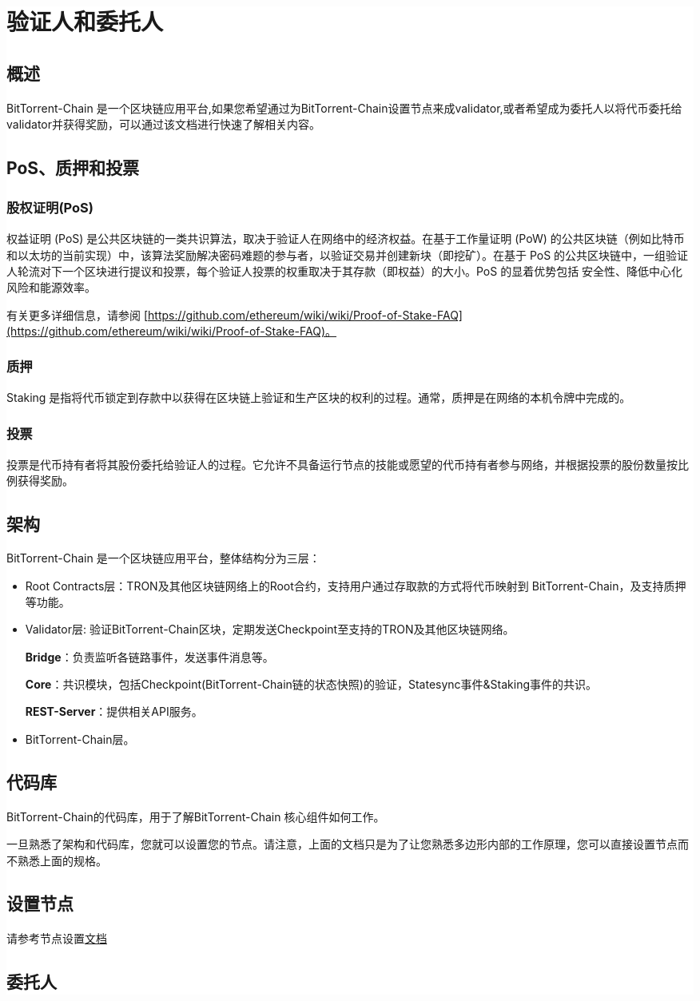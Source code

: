 # 验证人和委托人

## 概述

BitTorrent-Chain 是一个区块链应用平台,如果您希望通过为BitTorrent-Chain设置节点来成validator,或者希望成为委托人以将代币委托给validator并获得奖励，可以通过该文档进行快速了解相关内容。

## PoS、质押和投票

### 股权证明(PoS)

权益证明 (PoS) 是公共区块链的一类共识算法，取决于验证人在网络中的经济权益。在基于工作量证明 (PoW) 的公共区块链（例如比特币和以太坊的当前实现）中，该算法奖励解决密码难题的参与者，以验证交易并创建新块（即挖矿）。在基于 PoS 的公共区块链中，一组验证人轮流对下一个区块进行提议和投票，每个验证人投票的权重取决于其存款（即权益）的大小。PoS 的显着优势包括 安全性、降低中心化风险和能源效率。

有关更多详细信息，请参阅 [https://github.com/ethereum/wiki/wiki/Proof-of-Stake-FAQ](https://github.com/ethereum/wiki/wiki/Proof-of-Stake-FAQ)。

### 质押

Staking 是指将代币锁定到存款中以获得在区块链上验证和生产区块的权利的过程。通常，质押是在网络的本机令牌中完成的。

### 投票

投票是代币持有者将其股份委托给验证人的过程。它允许不具备运行节点的技能或愿望的代币持有者参与网络，并根据投票的股份数量按比例获得奖励。

## 架构

BitTorrent-Chain 是一个区块链应用平台，整体结构分为三层：

* Root Contracts层：TRON及其他区块链网络上的Root合约，支持用户通过存取款的方式将代币映射到 BitTorrent-Chain，及支持质押等功能。
* Validator层: 验证BitTorrent-Chain区块，定期发送Checkpoint至支持的TRON及其他区块链网络。

    **Bridge**：负责监听各链路事件，发送事件消息等。

    **Core**：共识模块，包括Checkpoint(BitTorrent-Chain链的状态快照)的验证，Statesync事件&Staking事件的共识。  

    **REST-Server**：提供相关API服务。

* BitTorrent-Chain层。

## 代码库

BitTorrent-Chain的代码库，用于了解BitTorrent-Chain 核心组件如何工作。

一旦熟悉了架构和代码库，您就可以设置您的节点。请注意，上面的文档只是为了让您熟悉多边形内部的工作原理，您可以直接设置节点而不熟悉上面的规格。

## 设置节点

请参考节点设置[文档](http://doc.bt.io/v1/doc/simplified/validator/node.html "文档")

## 委托人
